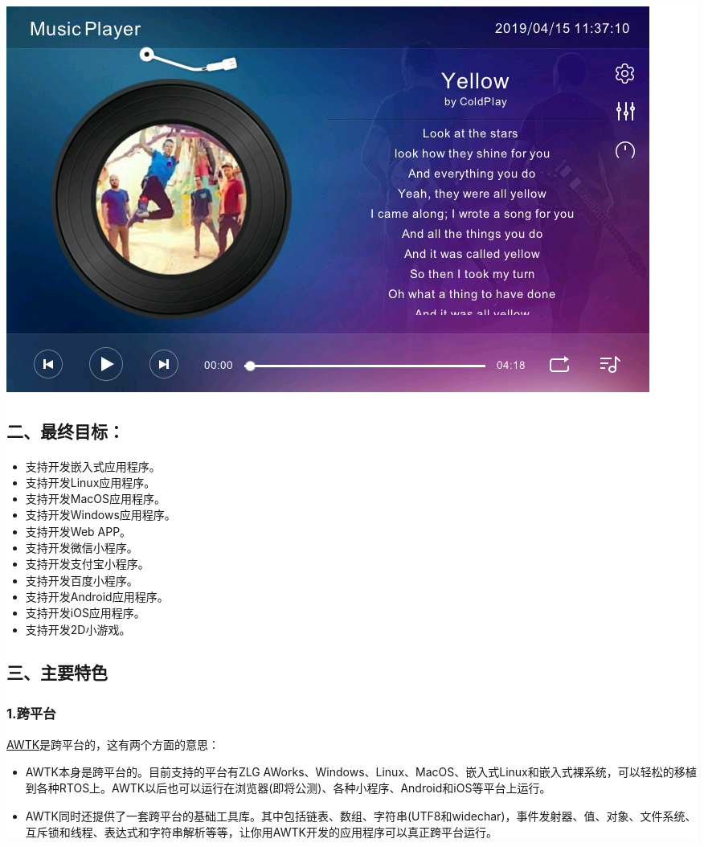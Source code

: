 ![MusicPlayer-Demo](../images/musicplayer_main.png)

## 二、最终目标：

* 支持开发嵌入式应用程序。
* 支持开发Linux应用程序。
* 支持开发MacOS应用程序。
* 支持开发Windows应用程序。
* 支持开发Web APP。
* 支持开发微信小程序。
* 支持开发支付宝小程序。
* 支持开发百度小程序。
* 支持开发Android应用程序。
* 支持开发iOS应用程序。
* 支持开发2D小游戏。

## 三、主要特色

### 1.跨平台

[AWTK](https://github.com/zlgopen/awtk)是跨平台的，这有两个方面的意思：

* AWTK本身是跨平台的。目前支持的平台有ZLG AWorks、Windows、Linux、MacOS、嵌入式Linux和嵌入式裸系统，可以轻松的移植到各种RTOS上。AWTK以后也可以运行在浏览器(即将公测)、各种小程序、Android和iOS等平台上运行。

* AWTK同时还提供了一套跨平台的基础工具库。其中包括链表、数组、字符串(UTF8和widechar)，事件发射器、值、对象、文件系统、互斥锁和线程、表达式和字符串解析等等，让你用AWTK开发的应用程序可以真正跨平台运行。

